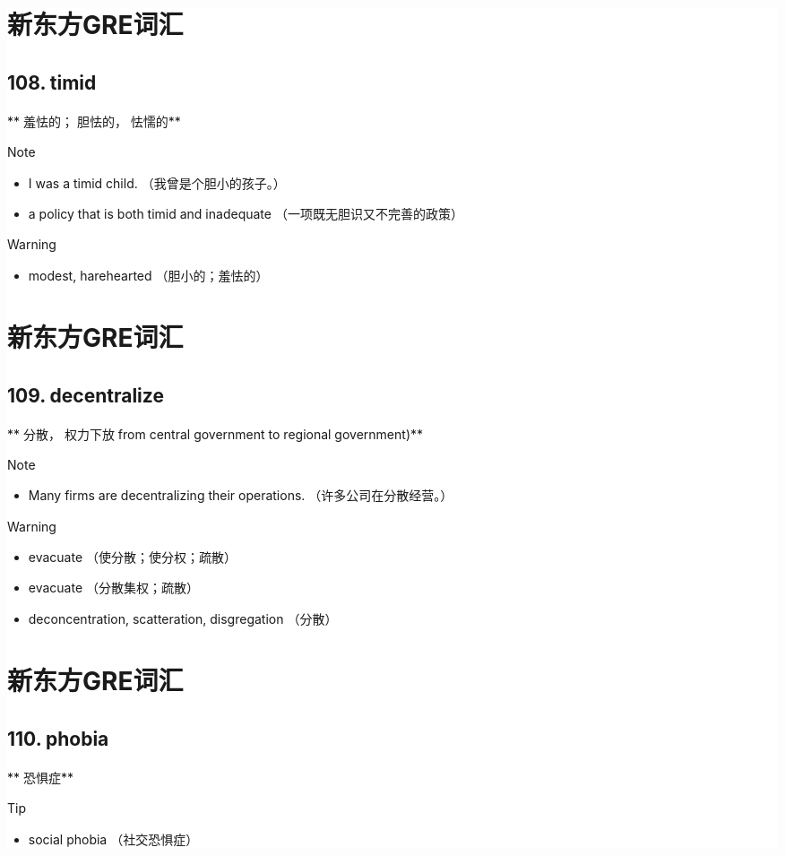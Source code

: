 # 新东方GRE词汇

## 108. timid

** 羞怯的； 胆怯的， 怯懦的**

> [!NOTE]
>
> - I was a timid child. （我曾是个胆小的孩子。）
>
> - a policy that is both timid and inadequate （一项既无胆识又不完善的政策）
>

> [!WARNING]
>
> - modest, harehearted （胆小的；羞怯的）
>

# 新东方GRE词汇

## 109. decentralize

** 分散， 权力下放 from central government to regional government)**

> [!NOTE]
>
> - Many firms are decentralizing their operations. （许多公司在分散经营。）
>

> [!WARNING]
>
> - evacuate （使分散；使分权；疏散）
>
> - evacuate （分散集权；疏散）
>
> - deconcentration, scatteration, disgregation （分散）
>

# 新东方GRE词汇

## 110. phobia

** 恐惧症**

> [!TIP]
>
> - social phobia （社交恐惧症）
>

